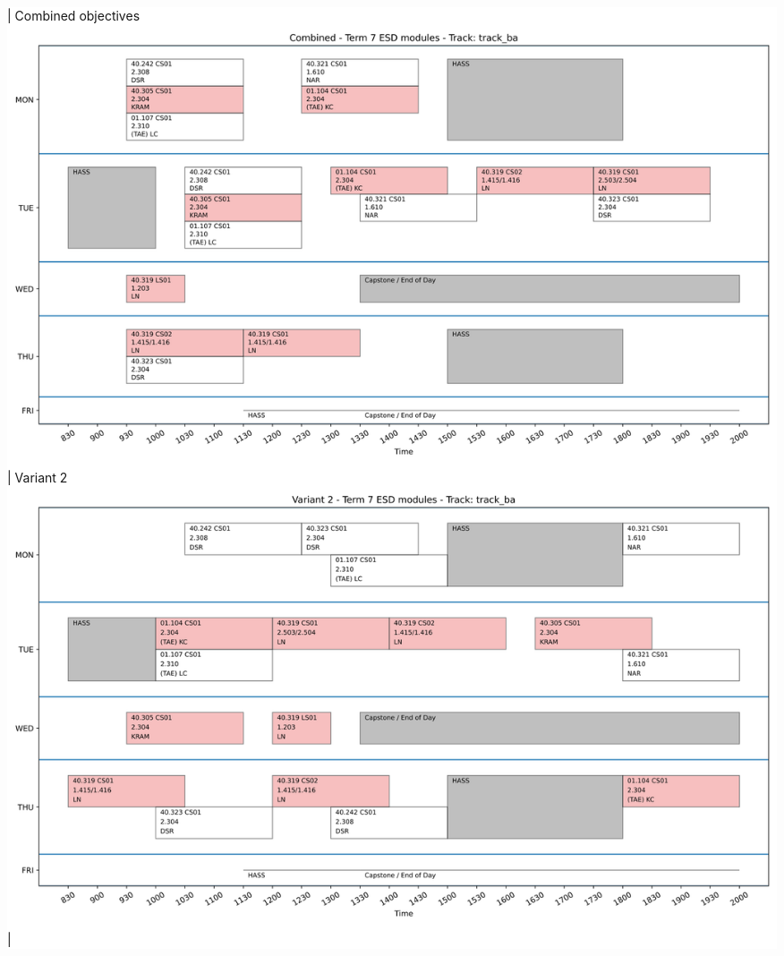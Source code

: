 | Combined objectives              ![pic](./task-3-second-half/combined/comb-ESD-T7-track-track_ba.svg) | Variant 2 ![pic](./task-3-second-half/variant-2/comb-ESD-T7-track-track_ba.svg) |